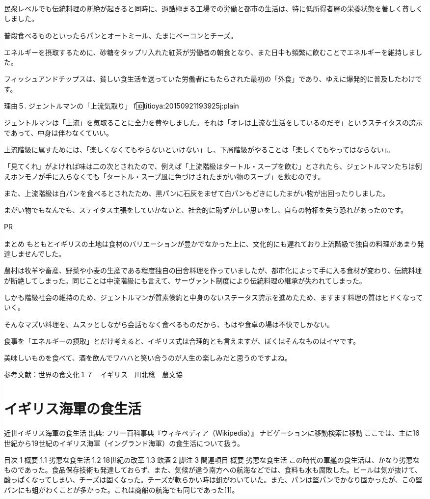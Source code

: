 民衆レベルでも伝統料理の断絶が起きると同時に、過酷極まる工場での労働と都市の生活は、特に低所得者層の栄養状態を著しく貧しくしました。

普段食べるものといったらパンとオートミール、たまにベーコンとチーズ。

エネルギーを摂取するために、砂糖をタップリ入れた紅茶が労働者の朝食となり、また日中も頻繁に飲むことでエネルギーを維持しました。

フィッシュアンドチップスは、貧しい食生活を送っていた労働者にもたらされた最初の「外食」であり、ゆえに爆発的に普及したわけです。



理由５. ジェントルマンの「上流気取り」
f:id:titioya:20150921193925j:plain

 ジェントルマンは「上流」を気取ることに全力を費やしました。それは「オレは上流な生活をしているのだぞ」というステイタスの誇示であって、中身は伴わなくていい。

上流階級に属すためには、「楽しくなくてもやらないといけない」し、下層階級がやることは「楽しくてもやってはならない」。

「見てくれ」がよければ味は二の次とされたので、例えば「上流階級はタートル・スープを飲む」とされたら、ジェントルマンたちは例えホンモノが手に入らなくても「タートル・スープ風に色づけされたまがい物のスープ」を飲むのです。

また、上流階級は白パンを食べるとされたため、黒パンに石灰をまぜて白パンもどきにしたまがい物が出回ったりしました。

まがい物でもなんでも、ステイタス主張をしていかないと、社会的に恥ずかしい思いをし、自らの特権を失う恐れがあったのです。







PR



まとめ
もともとイギリスの土地は食材のバリエーションが豊かでなかった上に、文化的にも遅れており上流階級で独自の料理があまり発達しませんでした。

農村は牧羊や畜産、野菜や小麦の生産である程度独自の田舎料理を作っていましたが、都市化によって手に入る食材が変わり、伝統料理が断絶してしまった。同じことは中流階級にも言えて、サーヴァント制度により伝統料理の継承が失われてしまった。

しかも階級社会の維持のため、ジェントルマンが質素倹約と中身のないステータス誇示を進めたため、ますます料理の質はヒドくなっていく。

そんなマズい料理を、ムスッとしながら会話もなく食べるものだから、もはや食卓の場は不快でしかない。

食事を「エネルギーの摂取」とだけ考えると、イギリス式は合理的とも言えますが、ぼくはそんなものはイヤです。

美味しいものを食べて、酒を飲んでワハハと笑い合うのが人生の楽しみだと思うのですよね。



参考文献：世界の食文化１７　イギリス　川北稔　農文協

# イギリス海軍の食生活

近世イギリス海軍の食生活
出典: フリー百科事典『ウィキペディア（Wikipedia）』
ナビゲーションに移動検索に移動
ここでは、主に16世紀から19世紀のイギリス海軍（イングランド海軍）の食生活について扱う。


目次
1	概要
1.1	劣悪な食生活
1.2	18世紀の改革
1.3	飲酒
2	脚注
3	関連項目
概要
劣悪な食生活
この時代の軍艦の食生活は、かなり劣悪なものであった。食品保存技術も発達しておらず、また、気候が違う南方への航海などでは、食料も水も腐敗した。ビールは気が抜けて、酸っぱくなってしまい、チーズは固くなった。チーズが軟らかい時は蛆がわいていた。また、パンは堅パンでかなり固かったが、この堅パンにも蛆がわくことが多かった。これは商船の航海でも同じであった[1]。
